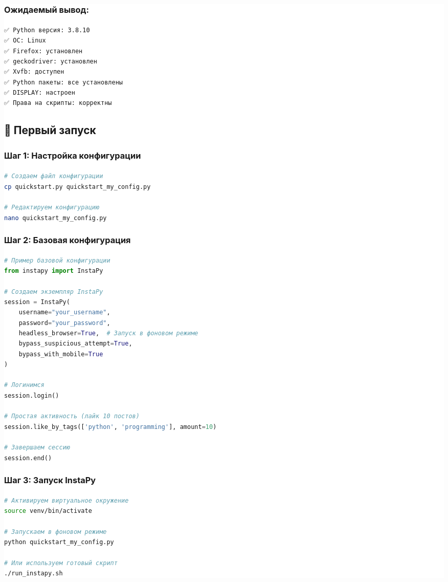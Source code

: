 ### Ожидаемый вывод:
```
✅ Python версия: 3.8.10
✅ ОС: Linux
✅ Firefox: установлен
✅ geckodriver: установлен
✅ Xvfb: доступен
✅ Python пакеты: все установлены
✅ DISPLAY: настроен
✅ Права на скрипты: корректны
```

## 🚀 Первый запуск

### Шаг 1: Настройка конфигурации
```bash
# Создаем файл конфигурации
cp quickstart.py quickstart_my_config.py

# Редактируем конфигурацию
nano quickstart_my_config.py
```

### Шаг 2: Базовая конфигурация
```python
# Пример базовой конфигурации
from instapy import InstaPy

# Создаем экземпляр InstaPy
session = InstaPy(
    username="your_username",
    password="your_password",
    headless_browser=True,  # Запуск в фоновом режиме
    bypass_suspicious_attempt=True,
    bypass_with_mobile=True
)

# Логинимся
session.login()

# Простая активность (лайк 10 постов)
session.like_by_tags(['python', 'programming'], amount=10)

# Завершаем сессию
session.end()
```

### Шаг 3: Запуск InstaPy
```bash
# Активируем виртуальное окружение
source venv/bin/activate

# Запускаем в фоновом режиме
python quickstart_my_config.py

# Или используем готовый скрипт
./run_instapy.sh
```
